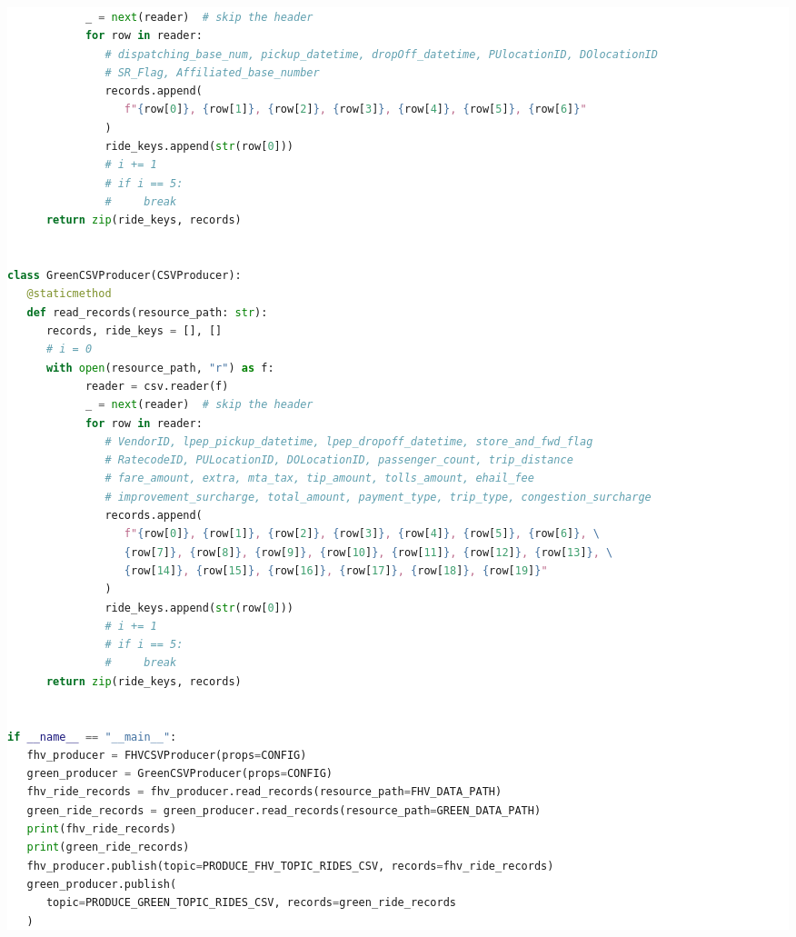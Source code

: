    ```python
               _ = next(reader)  # skip the header
               for row in reader:
                  # dispatching_base_num, pickup_datetime, dropOff_datetime, PUlocationID, DOlocationID
                  # SR_Flag, Affiliated_base_number
                  records.append(
                     f"{row[0]}, {row[1]}, {row[2]}, {row[3]}, {row[4]}, {row[5]}, {row[6]}"
                  )
                  ride_keys.append(str(row[0]))
                  # i += 1
                  # if i == 5:
                  #     break
         return zip(ride_keys, records)


   class GreenCSVProducer(CSVProducer):
      @staticmethod
      def read_records(resource_path: str):
         records, ride_keys = [], []
         # i = 0
         with open(resource_path, "r") as f:
               reader = csv.reader(f)
               _ = next(reader)  # skip the header
               for row in reader:
                  # VendorID, lpep_pickup_datetime, lpep_dropoff_datetime, store_and_fwd_flag
                  # RatecodeID, PULocationID, DOLocationID, passenger_count, trip_distance
                  # fare_amount, extra, mta_tax, tip_amount, tolls_amount, ehail_fee
                  # improvement_surcharge, total_amount, payment_type, trip_type, congestion_surcharge
                  records.append(
                     f"{row[0]}, {row[1]}, {row[2]}, {row[3]}, {row[4]}, {row[5]}, {row[6]}, \
                     {row[7]}, {row[8]}, {row[9]}, {row[10]}, {row[11]}, {row[12]}, {row[13]}, \
                     {row[14]}, {row[15]}, {row[16]}, {row[17]}, {row[18]}, {row[19]}"
                  )
                  ride_keys.append(str(row[0]))
                  # i += 1
                  # if i == 5:
                  #     break
         return zip(ride_keys, records)


   if __name__ == "__main__":
      fhv_producer = FHVCSVProducer(props=CONFIG)
      green_producer = GreenCSVProducer(props=CONFIG)
      fhv_ride_records = fhv_producer.read_records(resource_path=FHV_DATA_PATH)
      green_ride_records = green_producer.read_records(resource_path=GREEN_DATA_PATH)
      print(fhv_ride_records)
      print(green_ride_records)
      fhv_producer.publish(topic=PRODUCE_FHV_TOPIC_RIDES_CSV, records=fhv_ride_records)
      green_producer.publish(
         topic=PRODUCE_GREEN_TOPIC_RIDES_CSV, records=green_ride_records
      )
   ```
